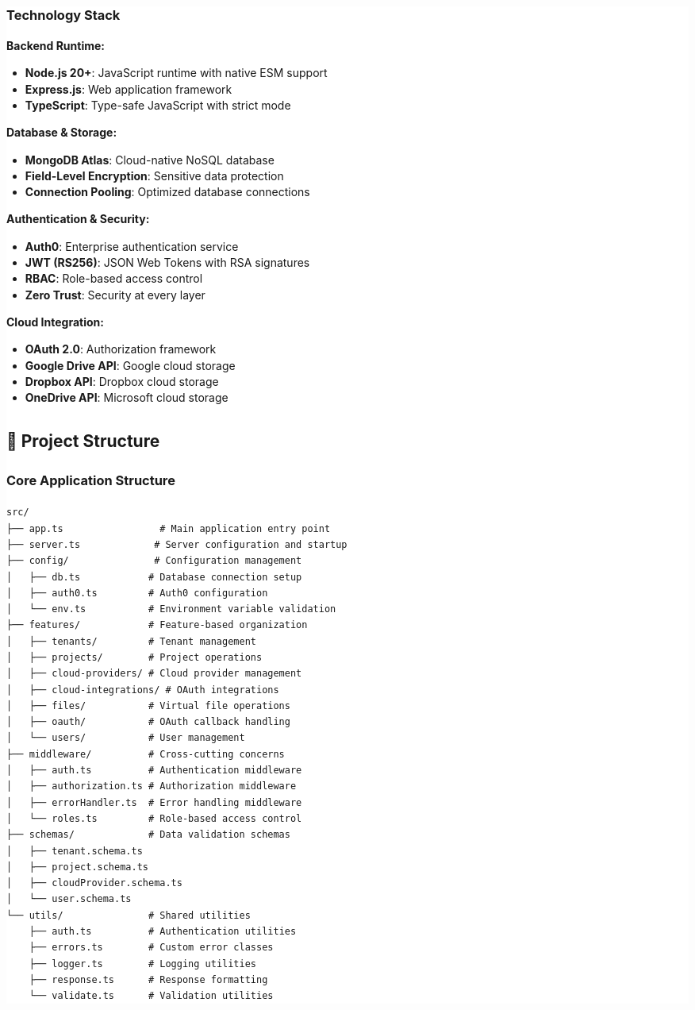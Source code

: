 ### Technology Stack

**Backend Runtime:**
- **Node.js 20+**: JavaScript runtime with native ESM support
- **Express.js**: Web application framework
- **TypeScript**: Type-safe JavaScript with strict mode

**Database & Storage:**
- **MongoDB Atlas**: Cloud-native NoSQL database
- **Field-Level Encryption**: Sensitive data protection
- **Connection Pooling**: Optimized database connections

**Authentication & Security:**
- **Auth0**: Enterprise authentication service
- **JWT (RS256)**: JSON Web Tokens with RSA signatures
- **RBAC**: Role-based access control
- **Zero Trust**: Security at every layer

**Cloud Integration:**
- **OAuth 2.0**: Authorization framework
- **Google Drive API**: Google cloud storage
- **Dropbox API**: Dropbox cloud storage
- **OneDrive API**: Microsoft cloud storage

## 📁 Project Structure

### Core Application Structure
```
src/
├── app.ts                 # Main application entry point
├── server.ts             # Server configuration and startup
├── config/               # Configuration management
│   ├── db.ts            # Database connection setup
│   ├── auth0.ts         # Auth0 configuration
│   └── env.ts           # Environment variable validation
├── features/            # Feature-based organization
│   ├── tenants/         # Tenant management
│   ├── projects/        # Project operations
│   ├── cloud-providers/ # Cloud provider management
│   ├── cloud-integrations/ # OAuth integrations
│   ├── files/           # Virtual file operations
│   ├── oauth/           # OAuth callback handling
│   └── users/           # User management
├── middleware/          # Cross-cutting concerns
│   ├── auth.ts          # Authentication middleware
│   ├── authorization.ts # Authorization middleware
│   ├── errorHandler.ts  # Error handling middleware
│   └── roles.ts         # Role-based access control
├── schemas/             # Data validation schemas
│   ├── tenant.schema.ts
│   ├── project.schema.ts
│   ├── cloudProvider.schema.ts
│   └── user.schema.ts
└── utils/               # Shared utilities
    ├── auth.ts          # Authentication utilities
    ├── errors.ts        # Custom error classes
    ├── logger.ts        # Logging utilities
    ├── response.ts      # Response formatting
    └── validate.ts      # Validation utilities
```
